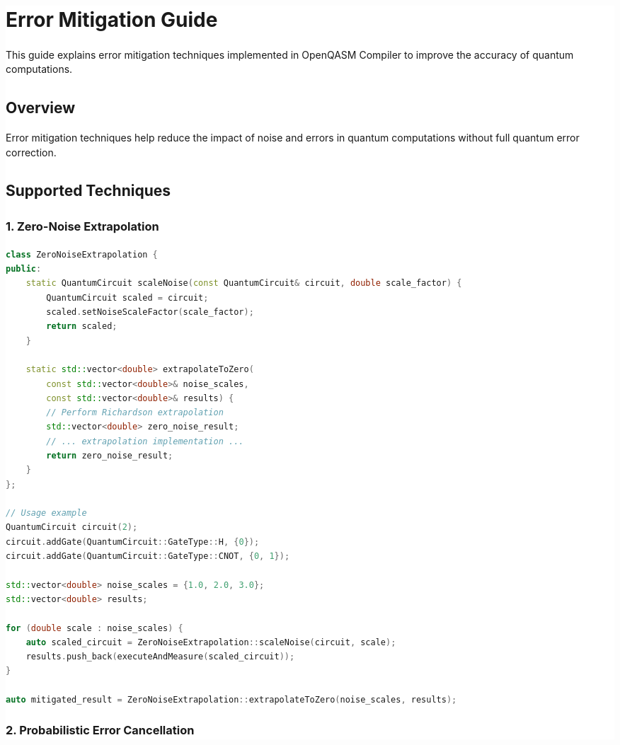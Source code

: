 # Error Mitigation Guide

This guide explains error mitigation techniques implemented in OpenQASM Compiler to improve the accuracy of quantum computations.

## Overview

Error mitigation techniques help reduce the impact of noise and errors in quantum computations without full quantum error correction.

## Supported Techniques

### 1. Zero-Noise Extrapolation

```cpp
class ZeroNoiseExtrapolation {
public:
    static QuantumCircuit scaleNoise(const QuantumCircuit& circuit, double scale_factor) {
        QuantumCircuit scaled = circuit;
        scaled.setNoiseScaleFactor(scale_factor);
        return scaled;
    }
    
    static std::vector<double> extrapolateToZero(
        const std::vector<double>& noise_scales,
        const std::vector<double>& results) {
        // Perform Richardson extrapolation
        std::vector<double> zero_noise_result;
        // ... extrapolation implementation ...
        return zero_noise_result;
    }
};

// Usage example
QuantumCircuit circuit(2);
circuit.addGate(QuantumCircuit::GateType::H, {0});
circuit.addGate(QuantumCircuit::GateType::CNOT, {0, 1});

std::vector<double> noise_scales = {1.0, 2.0, 3.0};
std::vector<double> results;

for (double scale : noise_scales) {
    auto scaled_circuit = ZeroNoiseExtrapolation::scaleNoise(circuit, scale);
    results.push_back(executeAndMeasure(scaled_circuit));
}

auto mitigated_result = ZeroNoiseExtrapolation::extrapolateToZero(noise_scales, results);
```

### 2. Probabilistic Error Cancellation
